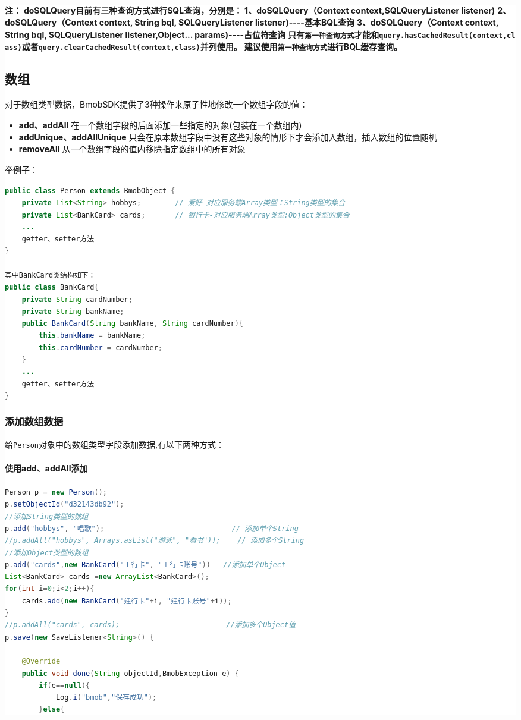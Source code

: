 **注：**
**doSQLQuery目前有三种查询方式进行SQL查询，分别是：**
**1、doSQLQuery（Context context,SQLQueryListener<T> listener)**
**2、doSQLQuery（Context context, String bql, SQLQueryListener<T> listener)----基本BQL查询**
**3、doSQLQuery（Context context, String bql, SQLQueryListener<T> listener,Object... params)----占位符查询**
**只有`第一种查询方式`才能和`query.hasCachedResult(context,class)`或者`query.clearCachedResult(context,class)`并列使用。**
**建议使用`第一种查询方式`进行BQL缓存查询。**

## 数组
对于数组类型数据，BmobSDK提供了3种操作来原子性地修改一个数组字段的值：

 - **add、addAll** 在一个数组字段的后面添加一些指定的对象(包装在一个数组内)
 - **addUnique、addAllUnique** 只会在原本数组字段中没有这些对象的情形下才会添加入数组，插入数组的位置随机
 - **removeAll** 从一个数组字段的值内移除指定数组中的所有对象

举例子：

```java
public class Person extends BmobObject {
	private List<String> hobbys;		// 爱好-对应服务端Array类型：String类型的集合
	private List<BankCard> cards;	    // 银行卡-对应服务端Array类型:Object类型的集合
	...
	getter、setter方法
}

其中BankCard类结构如下：
public class BankCard{
	private String cardNumber;
	private String bankName;
	public BankCard(String bankName, String cardNumber){
		this.bankName = bankName;
		this.cardNumber = cardNumber;
	}
	...
	getter、setter方法
}
```

### 添加数组数据

给`Person`对象中的数组类型字段添加数据,有以下两种方式：

#### 使用add、addAll添加

```java
Person p = new Person();
p.setObjectId("d32143db92");
//添加String类型的数组
p.add("hobbys", "唱歌");	                            // 添加单个String
//p.addAll("hobbys", Arrays.asList("游泳", "看书"));	// 添加多个String
//添加Object类型的数组
p.add("cards",new BankCard("工行卡", "工行卡账号"))   //添加单个Object
List<BankCard> cards =new ArrayList<BankCard>();
for(int i=0;i<2;i++){
	cards.add(new BankCard("建行卡"+i, "建行卡账号"+i));
}
//p.addAll("cards", cards);						    //添加多个Object值
p.save(new SaveListener<String>() {
	
	@Override
	public void done(String objectId,BmobException e) {
		if(e==null){
			Log.i("bmob","保存成功");
		}else{
```